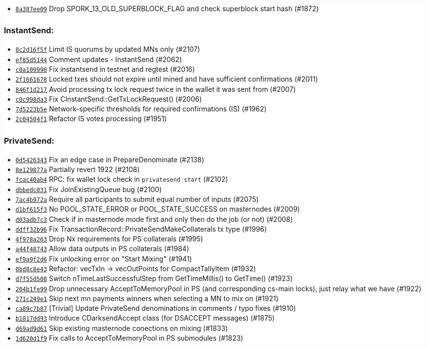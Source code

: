 - [`8a387ee09`](https://github.com/bastojipay/bastoji.commit/8a387ee09) Drop SPORK_13_OLD_SUPERBLOCK_FLAG and check superblock start hash (#1872)

### InstantSend:
- [`8c2d16f5f`](https://github.com/bastojipay/bastoji.commit/8c2d16f5f) Limit IS quorums by updated MNs only (#2107)
- [`ef85d5144`](https://github.com/bastojipay/bastoji.commit/ef85d5144) Comment updates - InstantSend (#2062)
- [`c0a109998`](https://github.com/bastojipay/bastoji.commit/c0a109998) Fix instantsend in testnet and regtest (#2016)
- [`2f1661678`](https://github.com/bastojipay/bastoji.commit/2f1661678) Locked txes should not expire until mined and have sufficient confirmations (#2011)
- [`846f1d217`](https://github.com/bastojipay/bastoji.commit/846f1d217) Avoid processing tx lock request twice in the wallet it was sent from (#2007)
- [`c0c998da3`](https://github.com/bastojipay/bastoji.commit/c0c998da3) Fix CInstantSend::GetTxLockRequest() (#2006)
- [`7d5223b5e`](https://github.com/bastojipay/bastoji.commit/7d5223b5e) Network-specific thresholds for required confirmations (IS) (#1962)
- [`2c04504f1`](https://github.com/bastojipay/bastoji.commit/2c04504f1) Refactor IS votes processing (#1951)

### PrivateSend:
- [`0d5426343`](https://github.com/bastojipay/bastoji.commit/0d5426343) Fix an edge case in PrepareDenominate (#2138)
- [`8e129877a`](https://github.com/bastojipay/bastoji.commit/8e129877a) Partially revert 1922 (#2108)
- [`fcac40ab4`](https://github.com/bastojipay/bastoji.commit/fcac40ab4) RPC: fix wallet lock check in `privatesend start` (#2102)
- [`dbbedc031`](https://github.com/bastojipay/bastoji.commit/dbbedc031) Fix JoinExistingQueue bug (#2100)
- [`7ac4b972a`](https://github.com/bastojipay/bastoji.commit/7ac4b972a) Require all participants to submit equal number of inputs (#2075)
- [`d1bf615f3`](https://github.com/bastojipay/bastoji.commit/d1bf615f3) No POOL_STATE_ERROR or POOL_STATE_SUCCESS on masternodes (#2009)
- [`d03adb7c3`](https://github.com/bastojipay/bastoji.commit/d03adb7c3) Check if in masternode mode first and only then do the job (or not) (#2008)
- [`ddff32b96`](https://github.com/bastojipay/bastoji.commit/ddff32b96) Fix TransactionRecord::PrivateSendMakeCollaterals tx type (#1996)
- [`4f978a263`](https://github.com/bastojipay/bastoji.commit/4f978a263) Drop Nx requirements for PS collaterals (#1995)
- [`a44f48743`](https://github.com/bastojipay/bastoji.commit/a44f48743) Allow data outputs in PS collaterals (#1984)
- [`ef9a9f2d6`](https://github.com/bastojipay/bastoji.commit/ef9a9f2d6) Fix unlocking error on "Start Mixing" (#1941)
- [`0bd8c8e43`](https://github.com/bastojipay/bastoji.commit/0bd8c8e43) Refactor: vecTxIn -> vecOutPoints for CompactTallyItem (#1932)
- [`d7f55d508`](https://github.com/bastojipay/bastoji.commit/d7f55d508) Switch nTimeLastSuccessfulStep from GetTimeMillis() to GetTime() (#1923)
- [`204b1fe99`](https://github.com/bastojipay/bastoji.commit/204b1fe99) Drop unnecessary AcceptToMemoryPool in PS (and corresponding cs-main locks), just relay what we have (#1922)
- [`271c249e1`](https://github.com/bastojipay/bastoji.commit/271c249e1) Skip next mn payments winners when selecting a MN to mix on (#1921)
- [`ca89c7b87`](https://github.com/bastojipay/bastoji.commit/ca89c7b87) [Trivial] Update PrivateSend denominations in comments / typo fixes (#1910)
- [`b1817dd93`](https://github.com/bastojipay/bastoji.commit/b1817dd93) Introduce CDarksendAccept class (for DSACCEPT messages) (#1875)
- [`d69ad9d61`](https://github.com/bastojipay/bastoji.commit/d69ad9d61) Skip existing masternode conections on mixing (#1833)
- [`1d620d1f9`](https://github.com/bastojipay/bastoji.commit/1d620d1f9) Fix calls to AcceptToMemoryPool in PS submodules (#1823)
